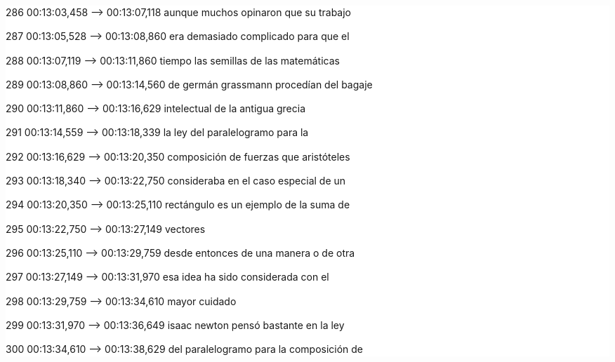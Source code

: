 286
00:13:03,458 --> 00:13:07,118
aunque muchos opinaron que su trabajo

287
00:13:05,528 --> 00:13:08,860
era demasiado complicado para que el

288
00:13:07,119 --> 00:13:11,860
tiempo las semillas de las matemáticas

289
00:13:08,860 --> 00:13:14,560
de germán grassmann procedían del bagaje

290
00:13:11,860 --> 00:13:16,629
intelectual de la antigua grecia

291
00:13:14,559 --> 00:13:18,339
la ley del paralelogramo para la

292
00:13:16,629 --> 00:13:20,350
composición de fuerzas que aristóteles

293
00:13:18,340 --> 00:13:22,750
consideraba en el caso especial de un

294
00:13:20,350 --> 00:13:25,110
rectángulo es un ejemplo de la suma de

295
00:13:22,750 --> 00:13:27,149
vectores

296
00:13:25,110 --> 00:13:29,759
desde entonces de una manera o de otra

297
00:13:27,149 --> 00:13:31,970
esa idea ha sido considerada con el

298
00:13:29,759 --> 00:13:34,610
mayor cuidado

299
00:13:31,970 --> 00:13:36,649
isaac newton pensó bastante en la ley

300
00:13:34,610 --> 00:13:38,629
del paralelogramo para la composición de
